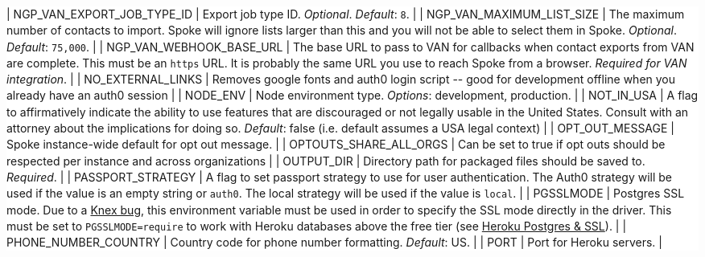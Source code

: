 | NGP_VAN_EXPORT_JOB_TYPE_ID                       | Export job type ID. _Optional_.  _Default_: `8`.                                                                                                                                                                                                                                                                                                                                            |
| NGP_VAN_MAXIMUM_LIST_SIZE                        | The maximum number of contacts to import. Spoke will ignore lists larger than this and you will not be able to select them in Spoke. _Optional_.  _Default_: `75,000`.                                                                                                                                                                                                                      |
| NGP_VAN_WEBHOOK_BASE_URL                         | The base URL to pass to VAN for callbacks when contact exports from VAN are complete. This must be an `https` URL. It is probably the same URL you use to reach Spoke from a browser. _Required for VAN integration_.                                                                                                                                                                       |
| NO_EXTERNAL_LINKS                                | Removes google fonts and auth0 login script -- good for development offline when you already have an auth0 session                                                                                                                                                                                                                                                                          |
| NODE_ENV                                         | Node environment type. _Options_: development, production.                                                                                                                                                                                                                                                                                                                                  |
| NOT_IN_USA                                       | A flag to affirmatively indicate the ability to use features that are discouraged or not legally usable in the United States. Consult with an attorney about the implications for doing so. _Default_: false (i.e. default assumes a USA legal context)                                                                                                                                     |
| OPT_OUT_MESSAGE                                  | Spoke instance-wide default for opt out message.                                                                                                                                                                                                                                                                                                                                            |
| OPTOUTS_SHARE_ALL_ORGS                           | Can be set to true if opt outs should be respected per instance and across organizations                                                                                                                                                                                                                                                                                                    |
| OUTPUT_DIR                                       | Directory path for packaged files should be saved to. _Required_.                                                                                                                                                                                                                                                                                                                           |
| PASSPORT_STRATEGY                                | A flag to set passport strategy to use for user authentication. The Auth0 strategy will be used if the value is an empty string or `auth0`. The local strategy will be used if the value is `local`.                                                                                                                                                                                        |
| PGSSLMODE                                        | Postgres SSL mode. Due to a [Knex bug](https://github.com/tgriesser/knex/issues/852), this environment variable must be used in order to specify the SSL mode directly in the driver. This must be set to `PGSSLMODE=require` to work with Heroku databases above the free tier (see [Heroku Postgres & SSL](https://devcenter.heroku.com/articles/heroku-postgresql#heroku-postgres-ssl)). |
| PHONE_NUMBER_COUNTRY                             | Country code for phone number formatting. _Default_: US.                                                                                                                                                                                                                                                                                                                                    |
| PORT                                             | Port for Heroku servers.                                                                                                                                                                                                                                                                                                                                                                    |